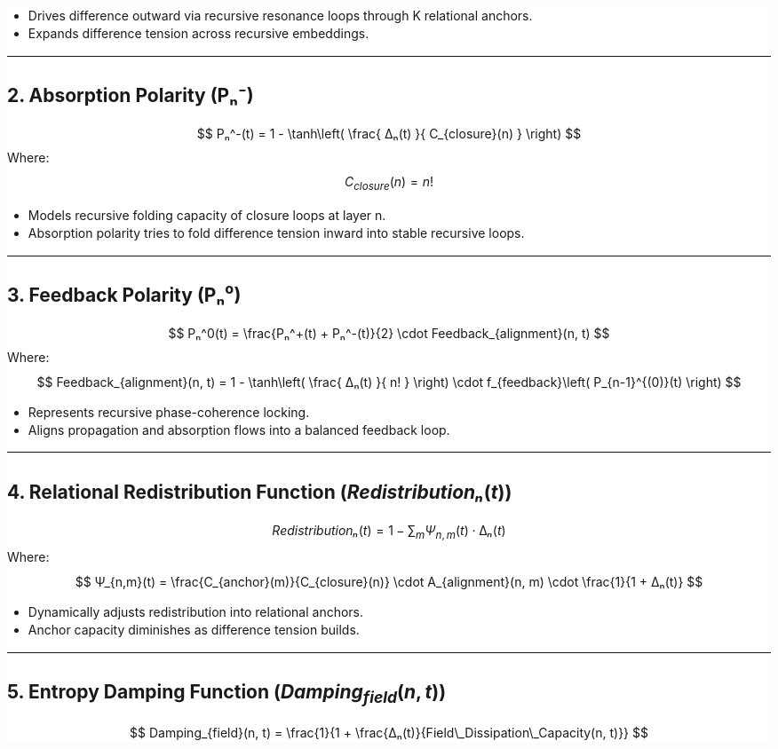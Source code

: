 - Drives difference outward via recursive resonance loops through K relational anchors.
- Expands difference tension across recursive embeddings.

---

## 2. Absorption Polarity (Pₙ⁻)
$$
Pₙ^-(t) = 1 - \tanh\left( \frac{ ∆ₙ(t) }{ C_{closure}(n) } \right)
$$
Where:
$$
C_{closure}(n) = n!
$$

- Models recursive folding capacity of closure loops at layer n.
- Absorption polarity tries to fold difference tension inward into stable recursive loops.

---

## 3. Feedback Polarity (Pₙ⁰)
$$
Pₙ^0(t) = \frac{Pₙ^+(t) + Pₙ^-(t)}{2} \cdot Feedback_{alignment}(n, t)
$$
Where:
$$
Feedback_{alignment}(n, t) = 1 - \tanh\left( \frac{ ∆ₙ(t) }{ n! } \right) \cdot f_{feedback}\left( P_{n-1}^{(0)}(t) \right)
$$

- Represents recursive phase-coherence locking.
- Aligns propagation and absorption flows into a balanced feedback loop.

---

## 4. Relational Redistribution Function ($Redistributionₙ(t)$)
$$
Redistributionₙ(t) = 1 - \sum_{m} \Psi_{n,m}(t) \cdot ∆ₙ(t)
$$
Where:
$$
Ψ_{n,m}(t) = \frac{C_{anchor}(m)}{C_{closure}(n)} \cdot A_{alignment}(n, m) \cdot \frac{1}{1 + ∆ₙ(t)}
$$

- Dynamically adjusts redistribution into relational anchors.
- Anchor capacity diminishes as difference tension builds.

---

## 5. Entropy Damping Function ($Damping_{field}(n, t)$)
$$
Damping_{field}(n, t) = \frac{1}{1 + \frac{∆ₙ(t)}{Field\_Dissipation\_Capacity(n, t)}}
$$
